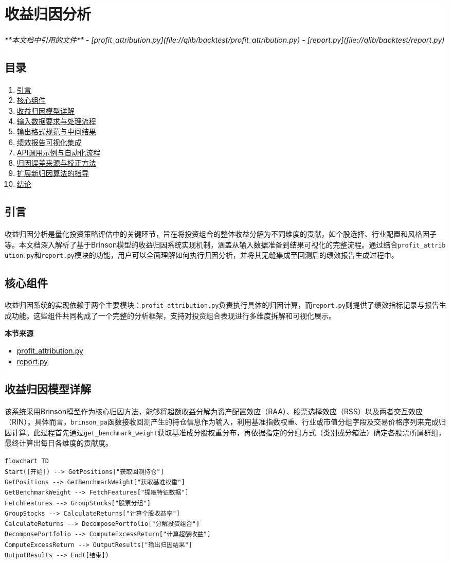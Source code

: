 # 收益归因分析

<cite>
**本文档中引用的文件**  
- [profit_attribution.py](file://qlib/backtest/profit_attribution.py)
- [report.py](file://qlib/backtest/report.py)
</cite>

## 目录
1. [引言](#引言)
2. [核心组件](#核心组件)
3. [收益归因模型详解](#收益归因模型详解)
4. [输入数据要求与处理流程](#输入数据要求与处理流程)
5. [输出格式规范与中间结果](#输出格式规范与中间结果)
6. [绩效报告可视化集成](#绩效报告可视化集成)
7. [API调用示例与自动化流程](#api调用示例与自动化流程)
8. [归因误差来源与校正方法](#归因误差来源与校正方法)
9. [扩展新归因算法的指导](#扩展新归因算法的指导)
10. [结论](#结论)

## 引言
收益归因分析是量化投资策略评估中的关键环节，旨在将投资组合的整体收益分解为不同维度的贡献，如个股选择、行业配置和风格因子等。本文档深入解析了基于Brinson模型的收益归因系统实现机制，涵盖从输入数据准备到结果可视化的完整流程。通过结合`profit_attribution.py`和`report.py`模块的功能，用户可以全面理解如何执行归因分析，并将其无缝集成至回测后的绩效报告生成过程中。

## 核心组件
收益归因系统的实现依赖于两个主要模块：`profit_attribution.py`负责执行具体的归因计算，而`report.py`则提供了绩效指标记录与报告生成功能。这些组件共同构成了一个完整的分析框架，支持对投资组合表现进行多维度拆解和可视化展示。

**本节来源**
- [profit_attribution.py](file://qlib/backtest/profit_attribution.py#L1-L334)
- [report.py](file://qlib/backtest/report.py#L1-L651)

## 收益归因模型详解
该系统采用Brinson模型作为核心归因方法，能够将超额收益分解为资产配置效应（RAA）、股票选择效应（RSS）以及两者交互效应（RIN）。具体而言，`brinson_pa`函数接收回测产生的持仓信息作为输入，利用基准指数权重、行业或市值分组字段及交易价格序列来完成归因计算。此过程首先通过`get_benchmark_weight`获取基准成分股权重分布，再依据指定的分组方式（类别或分箱法）确定各股票所属群组，最终计算出每日各维度的贡献度。

```mermaid
flowchart TD
Start([开始]) --> GetPositions["获取回测持仓"]
GetPositions --> GetBenchmarkWeight["获取基准权重"]
GetBenchmarkWeight --> FetchFeatures["提取特征数据"]
FetchFeatures --> GroupStocks["股票分组"]
GroupStocks --> CalculateReturns["计算个股收益率"]
CalculateReturns --> DecomposePortfolio["分解投资组合"]
DecomposePortfolio --> ComputeExcessReturn["计算超额收益"]
ComputeExcessReturn --> OutputResults["输出归因结果"]
OutputResults --> End([结束])
```
